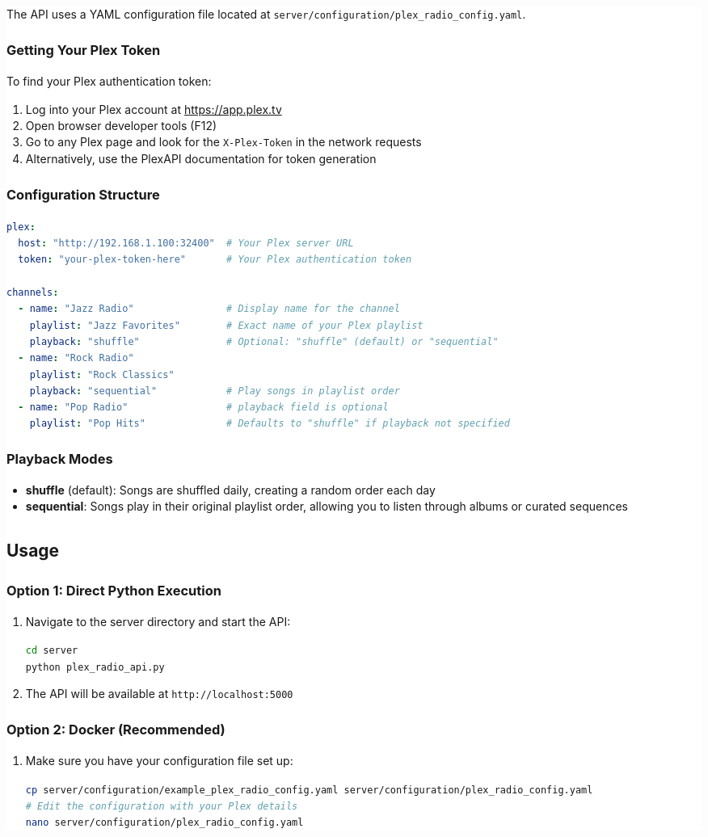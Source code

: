 The API uses a YAML configuration file located at `server/configuration/plex_radio_config.yaml`.

### Getting Your Plex Token
To find your Plex authentication token:
1. Log into your Plex account at https://app.plex.tv
2. Open browser developer tools (F12)
3. Go to any Plex page and look for the `X-Plex-Token` in the network requests
4. Alternatively, use the PlexAPI documentation for token generation

### Configuration Structure
```yaml
plex:
  host: "http://192.168.1.100:32400"  # Your Plex server URL
  token: "your-plex-token-here"       # Your Plex authentication token

channels:
  - name: "Jazz Radio"                # Display name for the channel
    playlist: "Jazz Favorites"        # Exact name of your Plex playlist
    playback: "shuffle"               # Optional: "shuffle" (default) or "sequential"
  - name: "Rock Radio"
    playlist: "Rock Classics"
    playback: "sequential"            # Play songs in playlist order
  - name: "Pop Radio"                 # playback field is optional
    playlist: "Pop Hits"              # Defaults to "shuffle" if playback not specified
```

### Playback Modes
- **shuffle** (default): Songs are shuffled daily, creating a random order each day
- **sequential**: Songs play in their original playlist order, allowing you to listen through albums or curated sequences

## Usage

### Option 1: Direct Python Execution

1. Navigate to the server directory and start the API:
   ```bash
   cd server
   python plex_radio_api.py
   ```

2. The API will be available at `http://localhost:5000`

### Option 2: Docker (Recommended)

1. Make sure you have your configuration file set up:
   ```bash
   cp server/configuration/example_plex_radio_config.yaml server/configuration/plex_radio_config.yaml
   # Edit the configuration with your Plex details
   nano server/configuration/plex_radio_config.yaml
   ```
